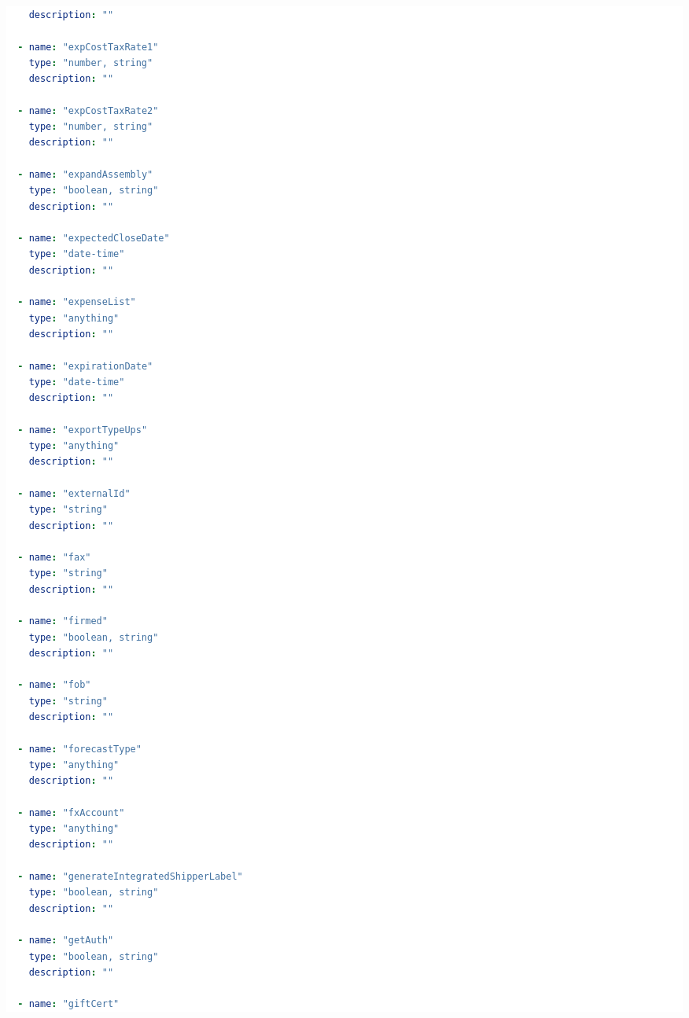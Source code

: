 ```yaml
    description: ""

  - name: "expCostTaxRate1"
    type: "number, string"
    description: ""

  - name: "expCostTaxRate2"
    type: "number, string"
    description: ""

  - name: "expandAssembly"
    type: "boolean, string"
    description: ""

  - name: "expectedCloseDate"
    type: "date-time"
    description: ""

  - name: "expenseList"
    type: "anything"
    description: ""

  - name: "expirationDate"
    type: "date-time"
    description: ""

  - name: "exportTypeUps"
    type: "anything"
    description: ""

  - name: "externalId"
    type: "string"
    description: ""

  - name: "fax"
    type: "string"
    description: ""

  - name: "firmed"
    type: "boolean, string"
    description: ""

  - name: "fob"
    type: "string"
    description: ""

  - name: "forecastType"
    type: "anything"
    description: ""

  - name: "fxAccount"
    type: "anything"
    description: ""

  - name: "generateIntegratedShipperLabel"
    type: "boolean, string"
    description: ""

  - name: "getAuth"
    type: "boolean, string"
    description: ""

  - name: "giftCert"
```